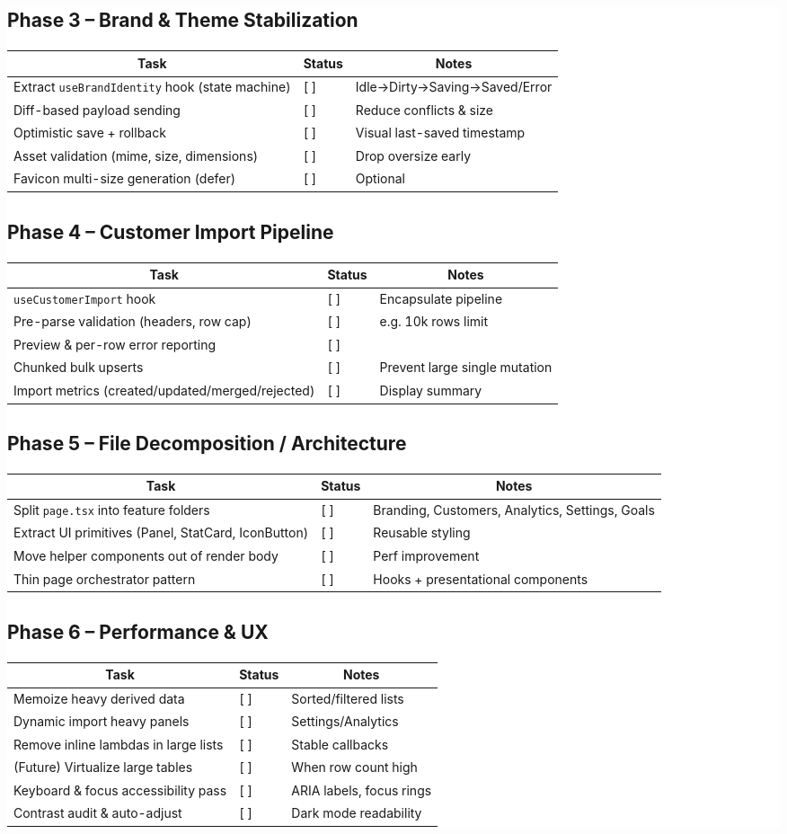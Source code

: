 ## Phase 3 – Brand & Theme Stabilization

| Task                                            | Status | Notes                         |
| ----------------------------------------------- | ------ | ----------------------------- |
| Extract `useBrandIdentity` hook (state machine) | [ ]    | Idle→Dirty→Saving→Saved/Error |
| Diff-based payload sending                      | [ ]    | Reduce conflicts & size       |
| Optimistic save + rollback                      | [ ]    | Visual last-saved timestamp   |
| Asset validation (mime, size, dimensions)       | [ ]    | Drop oversize early           |
| Favicon multi-size generation (defer)           | [ ]    | Optional                      |

## Phase 4 – Customer Import Pipeline

| Task                                             | Status | Notes                         |
| ------------------------------------------------ | ------ | ----------------------------- |
| `useCustomerImport` hook                         | [ ]    | Encapsulate pipeline          |
| Pre-parse validation (headers, row cap)          | [ ]    | e.g. 10k rows limit           |
| Preview & per-row error reporting                | [ ]    |                               |
| Chunked bulk upserts                             | [ ]    | Prevent large single mutation |
| Import metrics (created/updated/merged/rejected) | [ ]    | Display summary               |

## Phase 5 – File Decomposition / Architecture

| Task                                                | Status | Notes                                           |
| --------------------------------------------------- | ------ | ----------------------------------------------- |
| Split `page.tsx` into feature folders               | [ ]    | Branding, Customers, Analytics, Settings, Goals |
| Extract UI primitives (Panel, StatCard, IconButton) | [ ]    | Reusable styling                                |
| Move helper components out of render body           | [ ]    | Perf improvement                                |
| Thin page orchestrator pattern                      | [ ]    | Hooks + presentational components               |

## Phase 6 – Performance & UX

| Task                                 | Status | Notes                    |
| ------------------------------------ | ------ | ------------------------ |
| Memoize heavy derived data           | [ ]    | Sorted/filtered lists    |
| Dynamic import heavy panels          | [ ]    | Settings/Analytics       |
| Remove inline lambdas in large lists | [ ]    | Stable callbacks         |
| (Future) Virtualize large tables     | [ ]    | When row count high      |
| Keyboard & focus accessibility pass  | [ ]    | ARIA labels, focus rings |
| Contrast audit & auto-adjust         | [ ]    | Dark mode readability    |
